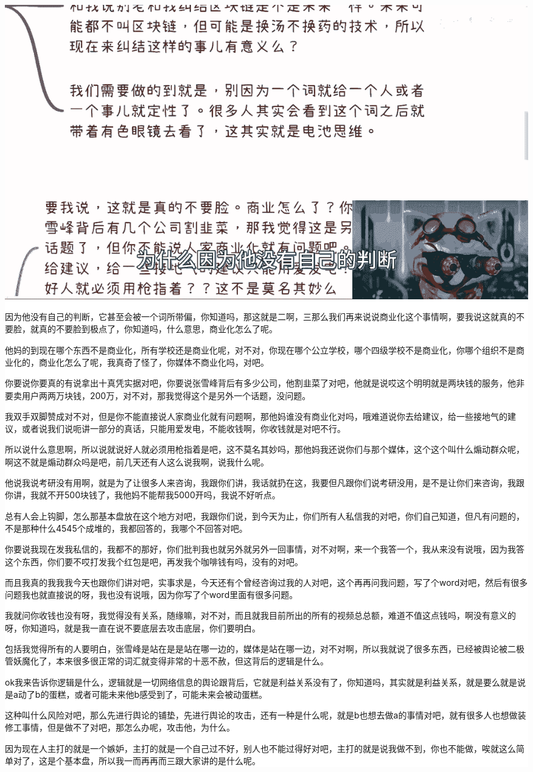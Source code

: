 ![](img/b58f5cbf57b007bec8441a5b2b6a90c0_11.png)

因为他没有自己的判断，它甚至会被一个词所带偏，你知道吗，那这就是二啊，三那么我们再来说说商业化这个事情啊，要我说这就真的不要脸，就真的不要脸到极点了，你知道吗，什么意思，商业化怎么了呢。

他妈的到现在哪个东西不是商业化，所有学校还是商业化呢，对不对，你现在哪个公立学校，哪个四级学校不是商业化，你哪个组织不是商业化的，商业化怎么了呢，我真奇了怪了，你媒体不商业化吗，对吧。

你要说你要真的有说拿出十真凭实据对吧，你要说张雪峰背后有多少公司，他割韭菜了对吧，他就是说哎这个明明就是两块钱的服务，他非要卖用户两两万块钱，200万，对不对，那我觉得这个是另外一个话题，没问题。

我双手双脚赞成对不对，但是你不能直接说人家商业化就有问题啊，那他妈谁没有商业化对吗，哦难道说你去给建议，给一些接地气的建议，或者说我们说呃讲一部分的真话，只能用爱发电，不能收钱啊，你收钱就是对吧不行。

所以说什么意思啊，所以说就说好人就必须用枪指着是吧，这不莫名其妙吗，那他妈我还说你们与那个媒体，这个这个叫什么煽动群众呢，啊这不就是煽动群众吗是吧，前几天还有人这么说我啊，说我什么呢。

他说我说考研没有用啊，就是为了让很多人来咨询，我跟你们讲，我话就扔在这，我要但凡跟你们说考研没用，是不是让你们来咨询，我跟你讲，我就不开500块钱了，我他妈不能帮我5000开吗，我说不好听点。

总有人会上钩脚，怎么那基本盘放在这个地方对吧，我跟你们说，到今天为止，你们所有人私信我的对吧，你们自己知道，但凡有问题的，不是那种什么4545个成堆的，我都回答的，我哪个不回答对吧。

你要说我现在发我私信的，我都不的那好，你们批判我也就另外就另外一回事情，对不对啊，来一个我答一个，我从来没有说哦，因为我答这个东西，你们要不哎打发我个红包是吧，再发我个咖啡钱有吗，没有的对吧。

而且我真的我我我今天也跟你们讲对吧，实事求是，今天还有个曾经咨询过我的人对吧，这个再再问我问题，写了个word对吧，然后有很多问题我也就直接说的呀，我也没有说哦，因为你写了个word里面有很多问题。

我就问你收钱也没有呀，我觉得没有关系，随缘嘛，对不对，而且就我目前所出的所有的视频总总额，难道不值这点钱吗，啊没有意义的呀，你知道吗，就是我一直在说不要底层去攻击底层，你们要明白。

包括我觉得所有的人要明白，张雪峰是站在是是站在哪一边的，媒体是站在哪一边，对不对啊，所以我就说了很多东西，已经被舆论被二极管妖魔化了，本来很多很正常的词汇就变得非常的十恶不赦，但这背后的逻辑是什么。

ok我来告诉你逻辑是什么，逻辑就是一切网络信息的舆论跟背后，它就是利益关系没有了，你知道吗，其实就是利益关系，就是要么就是说是a动了b的蛋糕，或者可能未来他b感受到了，可能未来会被动蛋糕。

这种叫什么风险对吧，那么先进行舆论的铺垫，先进行舆论的攻击，还有一种是什么呢，就是b也想去做a的事情对吧，就有很多人也想做装修工事情，但是做不了对吧，那怎么办呢，攻击他，为什么。

因为现在人主打的就是一个嫉妒，主打的就是一个自己过不好，别人也不能过得好对吧，主打的就是说我做不到，你也不能做，唉就这么简单对了，这是个基本盘，所以我一而再再而三跟大家讲的是什么呢。



